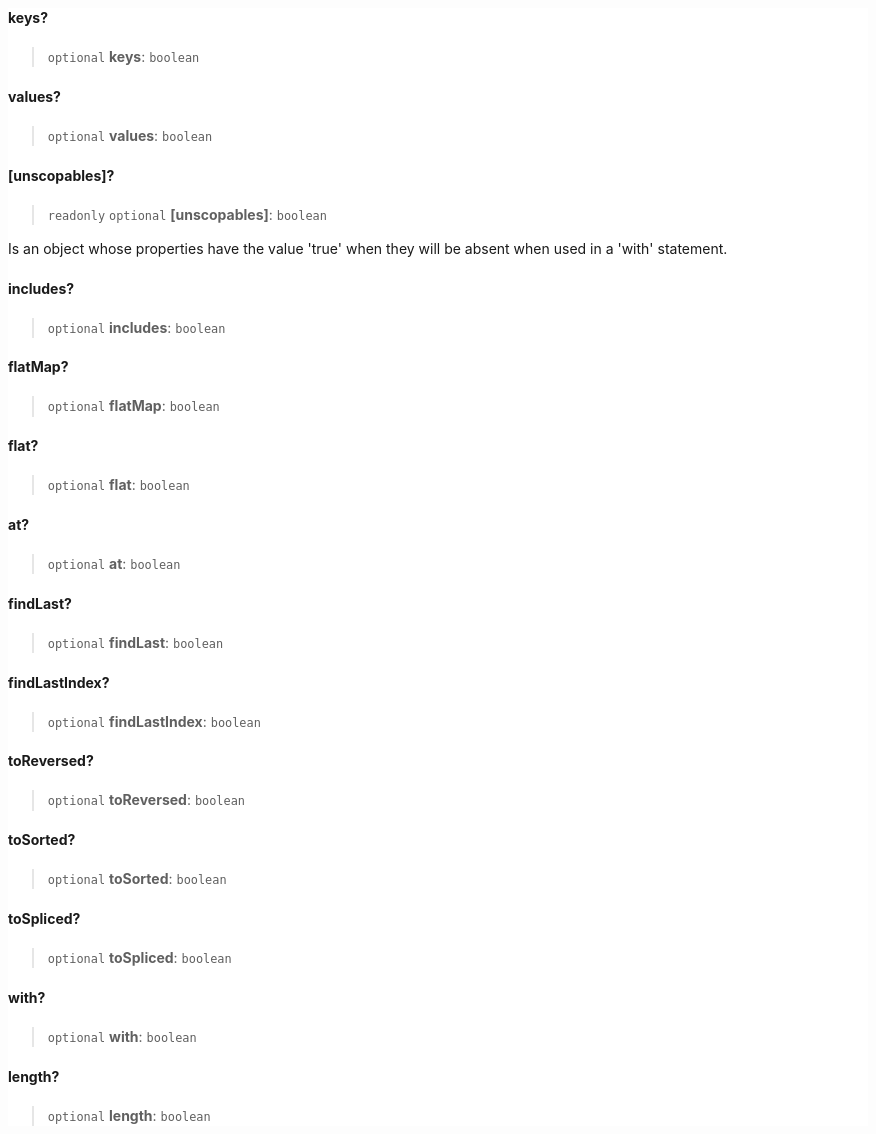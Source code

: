 #### keys?

> `optional` **keys**: `boolean`

#### values?

> `optional` **values**: `boolean`

#### \[unscopables\]?

> `readonly` `optional` **\[unscopables\]**: `boolean`

Is an object whose properties have the value 'true'
when they will be absent when used in a 'with' statement.

#### includes?

> `optional` **includes**: `boolean`

#### flatMap?

> `optional` **flatMap**: `boolean`

#### flat?

> `optional` **flat**: `boolean`

#### at?

> `optional` **at**: `boolean`

#### findLast?

> `optional` **findLast**: `boolean`

#### findLastIndex?

> `optional` **findLastIndex**: `boolean`

#### toReversed?

> `optional` **toReversed**: `boolean`

#### toSorted?

> `optional` **toSorted**: `boolean`

#### toSpliced?

> `optional` **toSpliced**: `boolean`

#### with?

> `optional` **with**: `boolean`

#### length?

> `optional` **length**: `boolean`

